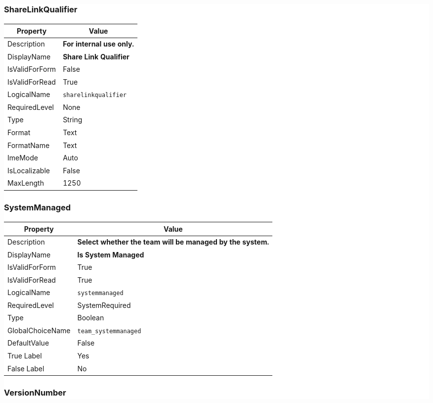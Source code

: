 ### <a name="BKMK_ShareLinkQualifier"></a> ShareLinkQualifier

|Property|Value|
|---|---|
|Description|**For internal use only.**|
|DisplayName|**Share Link Qualifier**|
|IsValidForForm|False|
|IsValidForRead|True|
|LogicalName|`sharelinkqualifier`|
|RequiredLevel|None|
|Type|String|
|Format|Text|
|FormatName|Text|
|ImeMode|Auto|
|IsLocalizable|False|
|MaxLength|1250|

### <a name="BKMK_SystemManaged"></a> SystemManaged

|Property|Value|
|---|---|
|Description|**Select whether the team will be managed by the system.**|
|DisplayName|**Is System Managed**|
|IsValidForForm|True|
|IsValidForRead|True|
|LogicalName|`systemmanaged`|
|RequiredLevel|SystemRequired|
|Type|Boolean|
|GlobalChoiceName|`team_systemmanaged`|
|DefaultValue|False|
|True Label|Yes|
|False Label|No|

### <a name="BKMK_VersionNumber"></a> VersionNumber
